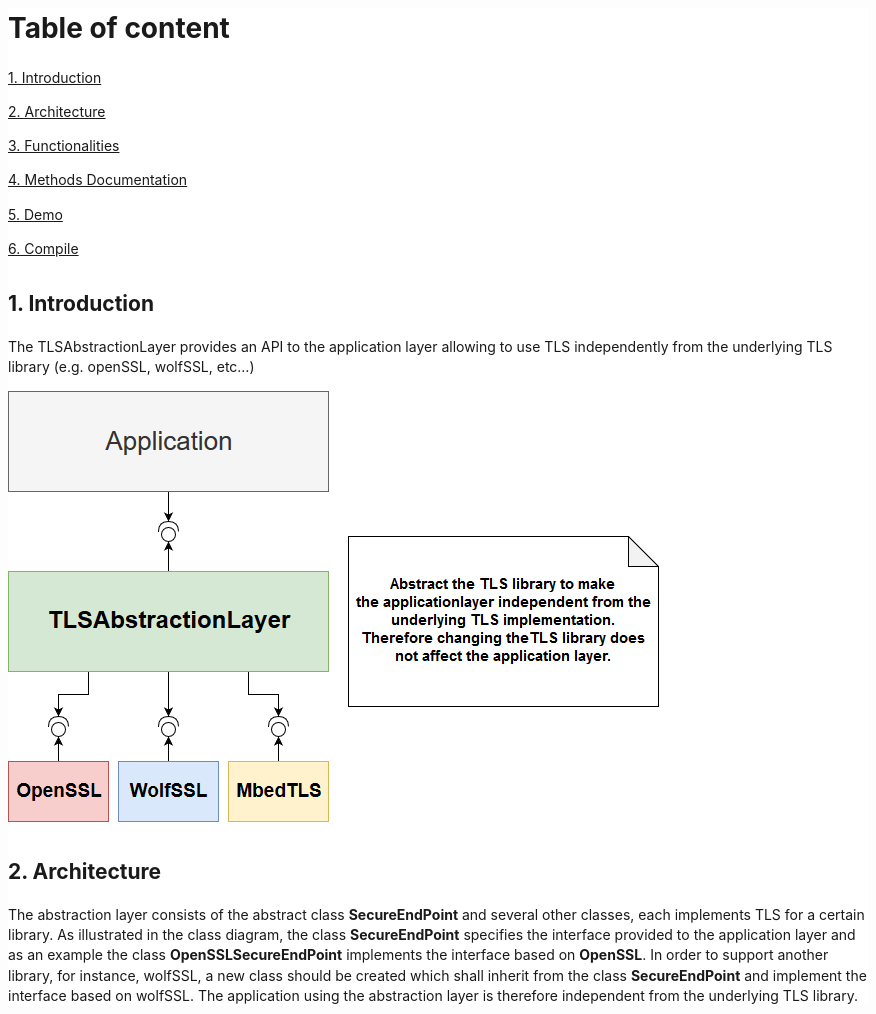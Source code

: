 # Table of content

[1. Introduction](#1-introduction)

[2. Architecture](#2-architecture)

[3. Functionalities](#3-functionalities)

[4. Methods Documentation](#4-methods-documentation)

[5. Demo](#5-demo)

[6. Compile](#6-compile)

## 1. Introduction

The TLSAbstractionLayer provides an API to the application layer allowing to use TLS independently from the underlying TLS library (e.g. openSSL, wolfSSL, etc…)

![](images/TLSAbstractionLayer.png)

## 2. Architecture

The abstraction layer consists of the abstract class 
**SecureEndPoint** and several other classes, each implements TLS for a certain library. As illustrated in the class diagram, the class **SecureEndPoint** specifies the interface provided to the application layer and as an example the class **OpenSSLSecureEndPoint** implements the interface based on **OpenSSL**. In order to support another library, for instance, wolfSSL, a new class should be created which shall inherit from the class **SecureEndPoint** and implement the interface based on wolfSSL. The application using the abstraction layer is therefore independent from the underlying TLS library.
